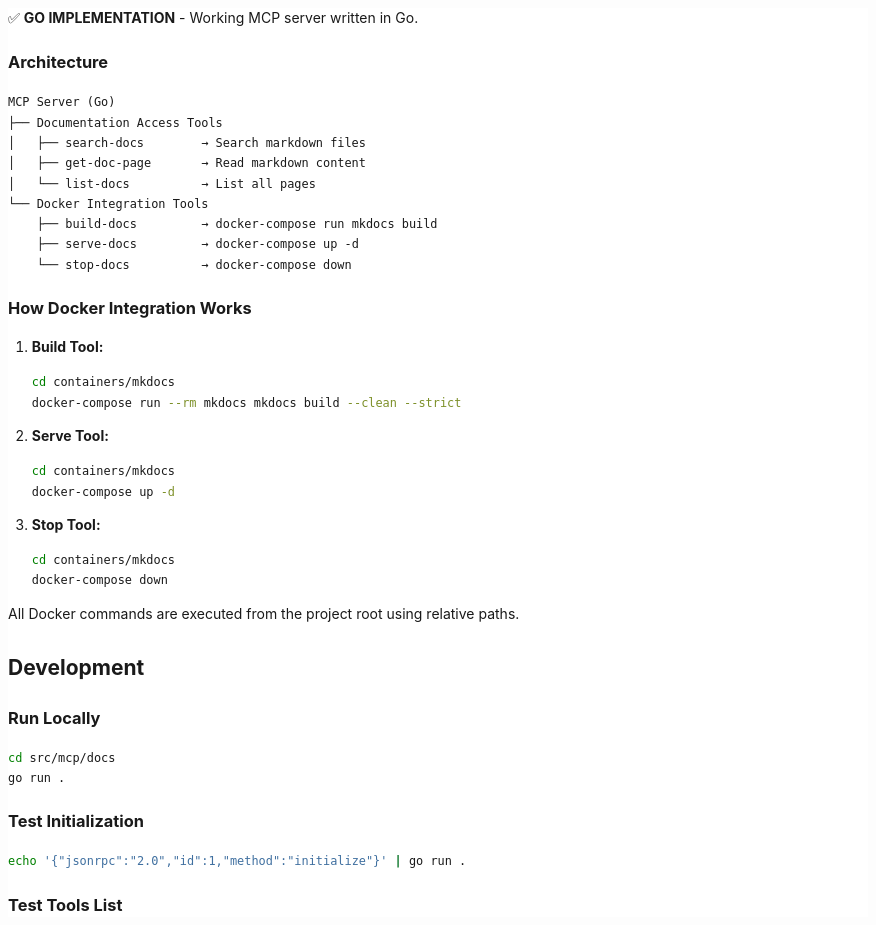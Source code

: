 ✅ **GO IMPLEMENTATION** - Working MCP server written in Go.

### Architecture

```
MCP Server (Go)
├── Documentation Access Tools
│   ├── search-docs        → Search markdown files
│   ├── get-doc-page       → Read markdown content
│   └── list-docs          → List all pages
└── Docker Integration Tools
    ├── build-docs         → docker-compose run mkdocs build
    ├── serve-docs         → docker-compose up -d
    └── stop-docs          → docker-compose down
```

### How Docker Integration Works

1. **Build Tool:**
   ```bash
   cd containers/mkdocs
   docker-compose run --rm mkdocs mkdocs build --clean --strict
   ```

2. **Serve Tool:**
   ```bash
   cd containers/mkdocs
   docker-compose up -d
   ```

3. **Stop Tool:**
   ```bash
   cd containers/mkdocs
   docker-compose down
   ```

All Docker commands are executed from the project root using relative paths.

## Development

### Run Locally

```bash
cd src/mcp/docs
go run .
```

### Test Initialization

```bash
echo '{"jsonrpc":"2.0","id":1,"method":"initialize"}' | go run .
```

### Test Tools List

